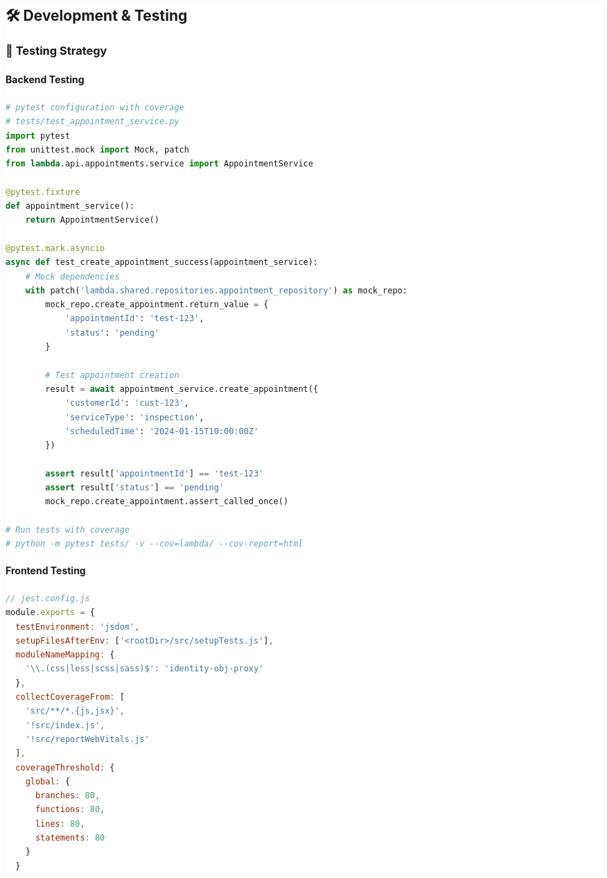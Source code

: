 
## 🛠️ Development & Testing

### 🧪 **Testing Strategy**

#### Backend Testing
```python
# pytest configuration with coverage
# tests/test_appointment_service.py
import pytest
from unittest.mock import Mock, patch
from lambda.api.appointments.service import AppointmentService

@pytest.fixture
def appointment_service():
    return AppointmentService()

@pytest.mark.asyncio
async def test_create_appointment_success(appointment_service):
    # Mock dependencies
    with patch('lambda.shared.repositories.appointment_repository') as mock_repo:
        mock_repo.create_appointment.return_value = {
            'appointmentId': 'test-123',
            'status': 'pending'
        }
        
        # Test appointment creation
        result = await appointment_service.create_appointment({
            'customerId': 'cust-123',
            'serviceType': 'inspection',
            'scheduledTime': '2024-01-15T10:00:00Z'
        })
        
        assert result['appointmentId'] == 'test-123'
        assert result['status'] == 'pending'
        mock_repo.create_appointment.assert_called_once()

# Run tests with coverage
# python -m pytest tests/ -v --cov=lambda/ --cov-report=html
```

#### Frontend Testing
```javascript
// jest.config.js
module.exports = {
  testEnvironment: 'jsdom',
  setupFilesAfterEnv: ['<rootDir>/src/setupTests.js'],
  moduleNameMapping: {
    '\\.(css|less|scss|sass)$': 'identity-obj-proxy'
  },
  collectCoverageFrom: [
    'src/**/*.{js,jsx}',
    '!src/index.js',
    '!src/reportWebVitals.js'
  ],
  coverageThreshold: {
    global: {
      branches: 80,
      functions: 80,
      lines: 80,
      statements: 80
    }
  }
```